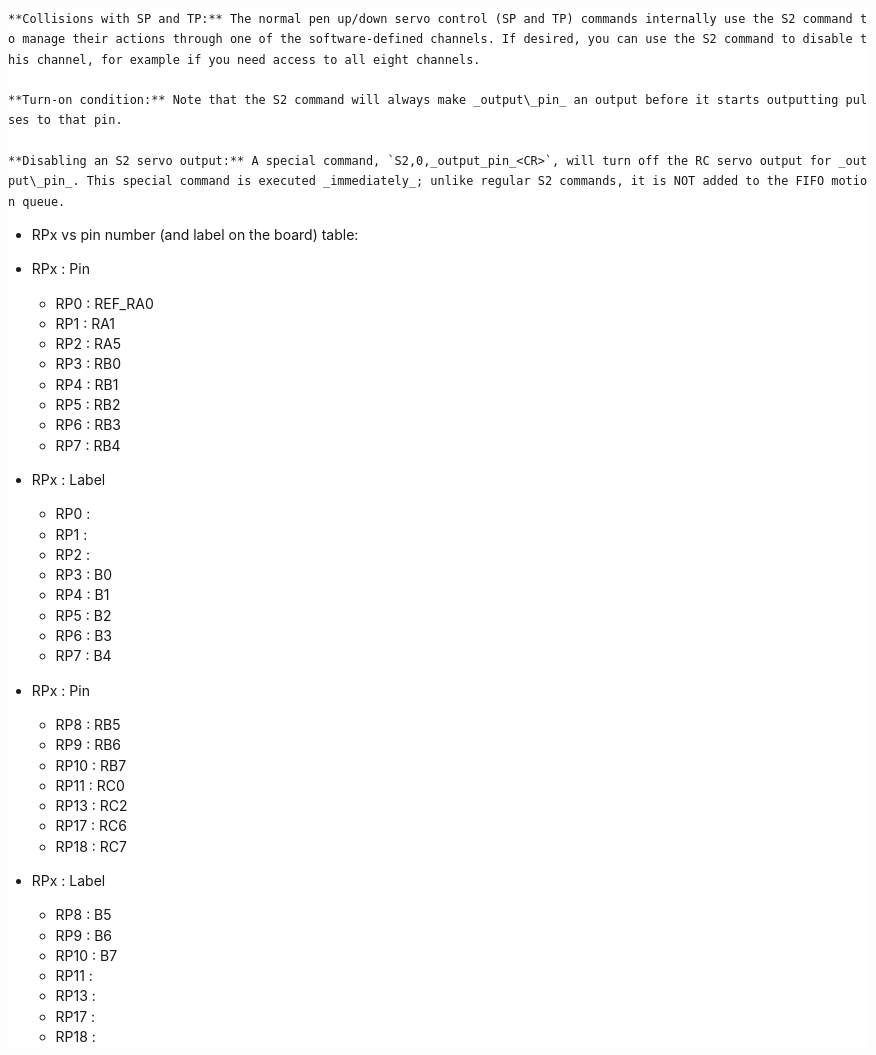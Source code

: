     **Collisions with SP and TP:** The normal pen up/down servo control (SP and TP) commands internally use the S2 command to manage their actions through one of the software-defined channels. If desired, you can use the S2 command to disable this channel, for example if you need access to all eight channels.
    
    **Turn-on condition:** Note that the S2 command will always make _output\_pin_ an output before it starts outputting pulses to that pin.
    
    **Disabling an S2 servo output:** A special command, `S2,0,_output_pin_<CR>`, will turn off the RC servo output for _output\_pin_. This special command is executed _immediately_; unlike regular S2 commands, it is NOT added to the FIFO motion queue.
    
*   RPx vs pin number (and label on the board) table:  
    
    

* RPx                    : Pin                    
  * RP0                  : REF_RA0                  
  * RP1                  : RA1                  
  * RP2                  : RA5                  
  * RP3                  : RB0                  
  * RP4                  : RB1                  
  * RP5                  : RB2                  
  * RP6                  : RB3                  
  * RP7                  : RB4                  
* RPx                    : Label                    
  * RP0                  :                   
  * RP1                  :                   
  * RP2                  :                   
  * RP3                  : B0                  
  * RP4                  : B1                  
  * RP5                  : B2                  
  * RP6                  : B3                  
  * RP7                  : B4                  

    
    

* RPx                    : Pin                    
  * RP8                  : RB5                  
  * RP9                  : RB6                  
  * RP10                  : RB7                  
  * RP11                  : RC0                  
  * RP13                  : RC2                  
  * RP17                  : RC6                  
  * RP18                  : RC7                  
* RPx                    : Label                    
  * RP8                  : B5                  
  * RP9                  : B6                  
  * RP10                  : B7                  
  * RP11                  :                   
  * RP13                  :                   
  * RP17                  :                   
  * RP18                  :                   

    